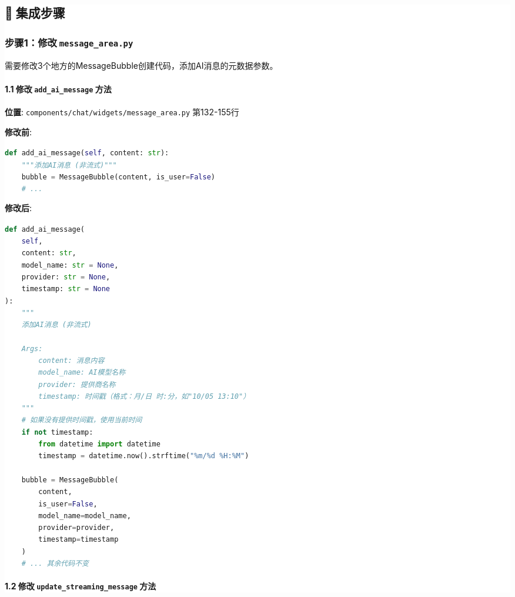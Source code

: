 ## 🔧 集成步骤

### 步骤1：修改 `message_area.py`

需要修改3个地方的MessageBubble创建代码，添加AI消息的元数据参数。

#### 1.1 修改 `add_ai_message` 方法

**位置**: `components/chat/widgets/message_area.py` 第132-155行

**修改前**:
```python
def add_ai_message(self, content: str):
    """添加AI消息 (非流式)"""
    bubble = MessageBubble(content, is_user=False)
    # ...
```

**修改后**:
```python
def add_ai_message(
    self,
    content: str,
    model_name: str = None,
    provider: str = None,
    timestamp: str = None
):
    """
    添加AI消息 (非流式)

    Args:
        content: 消息内容
        model_name: AI模型名称
        provider: 提供商名称
        timestamp: 时间戳（格式：月/日 时:分，如"10/05 13:10"）
    """
    # 如果没有提供时间戳，使用当前时间
    if not timestamp:
        from datetime import datetime
        timestamp = datetime.now().strftime("%m/%d %H:%M")

    bubble = MessageBubble(
        content,
        is_user=False,
        model_name=model_name,
        provider=provider,
        timestamp=timestamp
    )
    # ... 其余代码不变
```

#### 1.2 修改 `update_streaming_message` 方法
